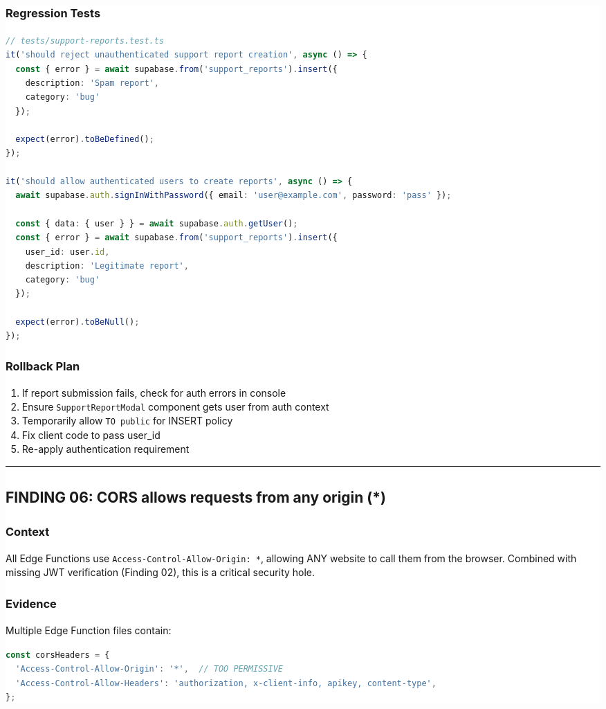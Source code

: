 ### Regression Tests

```typescript
// tests/support-reports.test.ts
it('should reject unauthenticated support report creation', async () => {
  const { error } = await supabase.from('support_reports').insert({
    description: 'Spam report',
    category: 'bug'
  });

  expect(error).toBeDefined();
});

it('should allow authenticated users to create reports', async () => {
  await supabase.auth.signInWithPassword({ email: 'user@example.com', password: 'pass' });

  const { data: { user } } = await supabase.auth.getUser();
  const { error } = await supabase.from('support_reports').insert({
    user_id: user.id,
    description: 'Legitimate report',
    category: 'bug'
  });

  expect(error).toBeNull();
});
```

### Rollback Plan
1. If report submission fails, check for auth errors in console
2. Ensure `SupportReportModal` component gets user from auth context
3. Temporarily allow `TO public` for INSERT policy
4. Fix client code to pass user_id
5. Re-apply authentication requirement

---

## FINDING 06: CORS allows requests from any origin (*)

### Context
All Edge Functions use `Access-Control-Allow-Origin: *`, allowing ANY website to call them from the browser. Combined with missing JWT verification (Finding 02), this is a critical security hole.

### Evidence
Multiple Edge Function files contain:

```typescript
const corsHeaders = {
  'Access-Control-Allow-Origin': '*',  // TOO PERMISSIVE
  'Access-Control-Allow-Headers': 'authorization, x-client-info, apikey, content-type',
};
```
